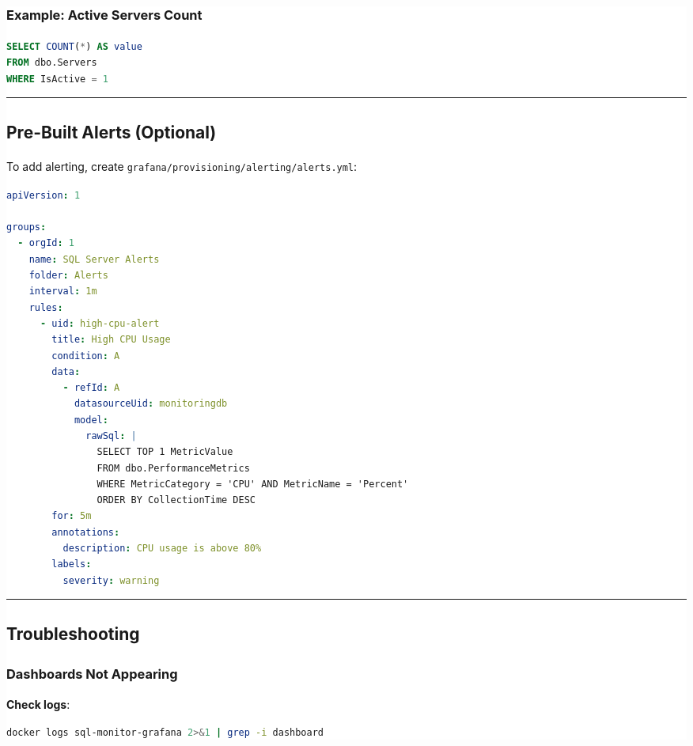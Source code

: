 ### Example: Active Servers Count
```sql
SELECT COUNT(*) AS value
FROM dbo.Servers
WHERE IsActive = 1
```

---

## Pre-Built Alerts (Optional)

To add alerting, create `grafana/provisioning/alerting/alerts.yml`:

```yaml
apiVersion: 1

groups:
  - orgId: 1
    name: SQL Server Alerts
    folder: Alerts
    interval: 1m
    rules:
      - uid: high-cpu-alert
        title: High CPU Usage
        condition: A
        data:
          - refId: A
            datasourceUid: monitoringdb
            model:
              rawSql: |
                SELECT TOP 1 MetricValue
                FROM dbo.PerformanceMetrics
                WHERE MetricCategory = 'CPU' AND MetricName = 'Percent'
                ORDER BY CollectionTime DESC
        for: 5m
        annotations:
          description: CPU usage is above 80%
        labels:
          severity: warning
```

---

## Troubleshooting

### Dashboards Not Appearing

**Check logs**:
```bash
docker logs sql-monitor-grafana 2>&1 | grep -i dashboard
```
